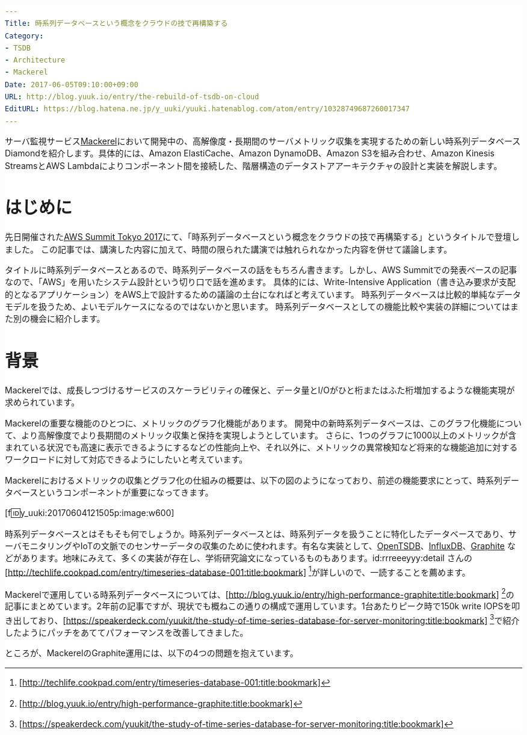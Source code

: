 ```yaml
---
Title: 時系列データベースという概念をクラウドの技で再構築する
Category:
- TSDB
- Architecture
- Mackerel
Date: 2017-06-05T09:10:00+09:00
URL: http://blog.yuuk.io/entry/the-rebuild-of-tsdb-on-cloud
EditURL: https://blog.hatena.ne.jp/y_uuki/yuuki.hatenablog.com/atom/entry/10328749687260017347
---
```


サーバ監視サービス[Mackerel](https://mackerel.io/)において開発中の、高解像度・長期間のサーバメトリック収集を実現するための新しい時系列データベースDiamondを紹介します。具体的には、Amazon ElastiCache、Amazon DynamoDB、Amazon S3を組み合わせ、Amazon Kinesis StreamsとAWS Lambdaによりコンポーネント間を接続した、階層構造のデータストアアーキテクチャの設計と実装を解説します。

# はじめに

先日開催された[AWS Summit Tokyo 2017](http://www.awssummit.tokyo/)にて、「時系列データベースという概念をクラウドの技で再構築する」というタイトルで登壇しました。
この記事では、講演した内容に加えて、時間の限られた講演では触れられなかった内容を併せて議論します。

タイトルに時系列データベースとあるので、時系列データベースの話をもちろん書きます。しかし、AWS Summitでの発表ベースの記事なので、「AWS」を用いたシステム設計という切り口で話を進めます。
具体的には、Write-Intensive Application（書き込み要求が支配的となるアプリケーション）をAWS上で設計するための議論の土台になればと考えています。
時系列データベースは比較的単純なデータモデルを扱うため、よいモデルケースになるのではないかと思います。
時系列データベースとしての機能比較や実装の詳細についてはまた別の機会に紹介します。

# 背景

Mackerelでは、成長しつづけるサービスのスケーラビリティの確保と、データ量とI/Oがひと桁またはふた桁増加するような機能実現が求められています。

Mackerelの重要な機能のひとつに、メトリックのグラフ化機能があります。
開発中の新時系列データベースは、このグラフ化機能について、より高解像度でより長期間のメトリック収集と保持を実現しようとしています。
さらに、1つのグラフに1000以上のメトリックが含まれている状況でも高速に表示できるようにするなどの性能向上や、それ以外に、メトリックの異常検知など将来的な機能追加に対するワークロードに対して対応できるようにしたいと考えています。

Mackerelにおけるメトリックの収集とグラフ化の仕組みの概要は、以下の図のようになっており、前述の機能要求にとって、時系列データベースというコンポーネントが重要になってきます。

[f:id:y_uuki:20170604121505p:image:w600]

時系列データベースとはそもそも何でしょうか。時系列データベースとは、時系列データを扱うことに特化したデータベースであり、サーバモニタリングやIoTの文脈でのセンサーデータの収集のために使われます。有名な実装として、[OpenTSDB](http://opentsdb.net/)、[InfluxDB](https://github.com/influxdata/influxdb)、[Graphite](http://graphite.readthedocs.io/) などがあります。地味にみえて、多くの実装が存在し、学術研究論文になっているものもあります。id:rrreeeyyy:detail さんの [http://techlife.cookpad.com/entry/timeseries-database-001:title:bookmark] [^3]が詳しいので、一読することを薦めます。

Mackerelで運用している時系列データベースについては、[http://blog.yuuk.io/entry/high-performance-graphite:title:bookmark] [^4]の記事にまとめています。2年前の記事ですが、現状でも概ねこの通りの構成で運用しています。1台あたりピーク時で150k write IOPSを叩き出しており、[https://speakerdeck.com/yuukit/the-study-of-time-series-database-for-server-monitoring:title:bookmark] [^5]で紹介したようにパッチをあててパフォーマンスを改善してきました。

ところが、MackerelのGraphite運用には、以下の4つの問題を抱えています。


[^1]: Andreas Bader, Oliver Kopp, Michael Falkenthal. "Survey and Comparison of Open Source time Series Databases". In proceedings of BTW 2017.
[^2]: [Open Source Time Series DB Comparison](https://docs.google.com/spreadsheets/d/1sMQe9oOKhMhIVw9WmuCEWdPtAoccJ4a-IuZv4fXDHxM/pubhtml)
[^3]: [http://techlife.cookpad.com/entry/timeseries-database-001:title:bookmark]
[^4]: [http://blog.yuuk.io/entry/high-performance-graphite:title:bookmark]
[^5]: [https://speakerdeck.com/yuukit/the-study-of-time-series-database-for-server-monitoring:title:bookmark]
[^6]: [https://speakerdeck.com/yuukit/performance-improvement-of-tsdb-in-mackerel:title:bookmark]